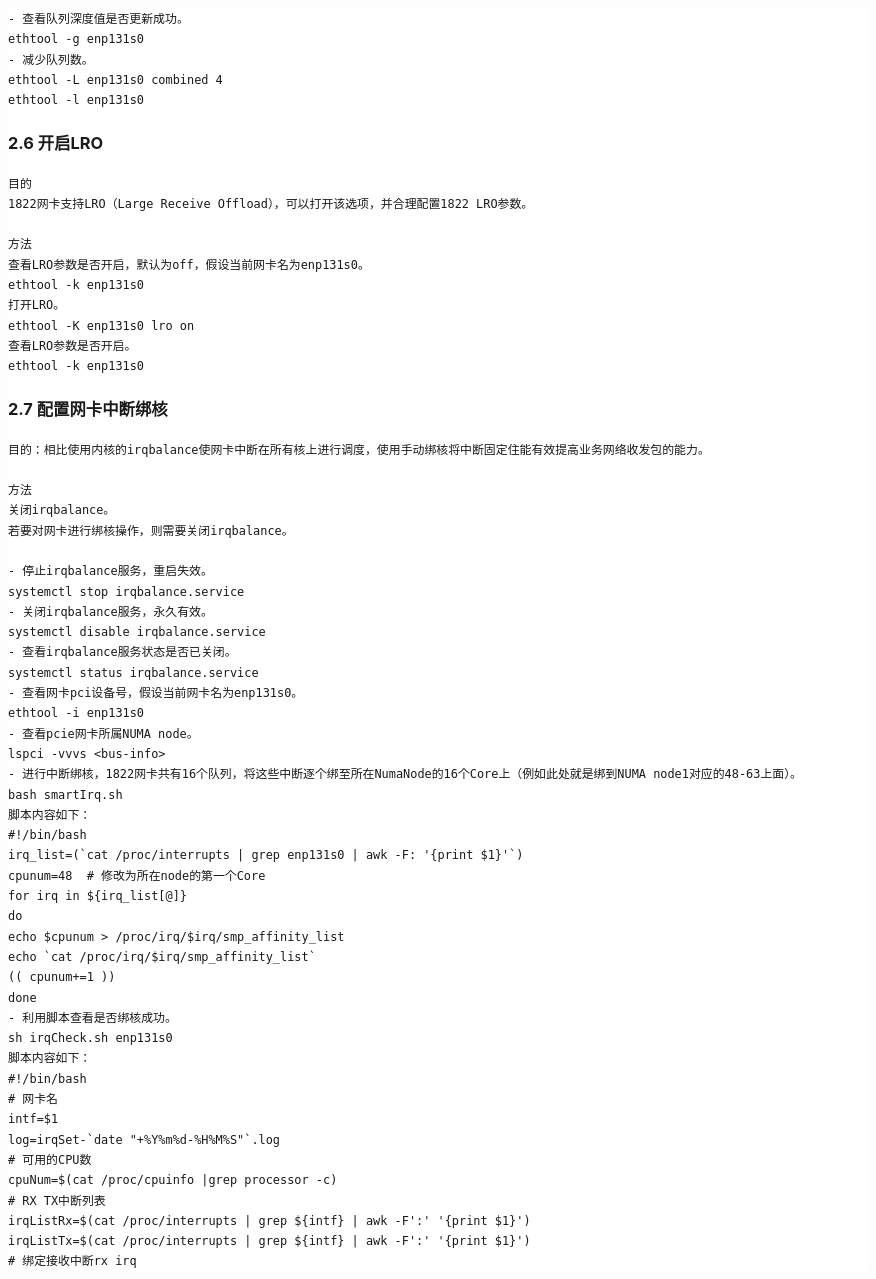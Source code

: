 ```
- 查看队列深度值是否更新成功。
ethtool -g enp131s0
- 减少队列数。
ethtool -L enp131s0 combined 4
ethtool -l enp131s0
```
### 2.6 开启LRO
```
目的
1822网卡支持LRO（Large Receive Offload），可以打开该选项，并合理配置1822 LRO参数。

方法
查看LRO参数是否开启，默认为off，假设当前网卡名为enp131s0。
ethtool -k enp131s0
打开LRO。
ethtool -K enp131s0 lro on
查看LRO参数是否开启。
ethtool -k enp131s0
```
### 2.7 配置网卡中断绑核
```
目的：相比使用内核的irqbalance使网卡中断在所有核上进行调度，使用手动绑核将中断固定住能有效提高业务网络收发包的能力。

方法
关闭irqbalance。
若要对网卡进行绑核操作，则需要关闭irqbalance。

- 停止irqbalance服务，重启失效。
systemctl stop irqbalance.service
- 关闭irqbalance服务，永久有效。
systemctl disable irqbalance.service
- 查看irqbalance服务状态是否已关闭。
systemctl status irqbalance.service
- 查看网卡pci设备号，假设当前网卡名为enp131s0。
ethtool -i enp131s0
- 查看pcie网卡所属NUMA node。
lspci -vvvs <bus-info>
- 进行中断绑核，1822网卡共有16个队列，将这些中断逐个绑至所在NumaNode的16个Core上（例如此处就是绑到NUMA node1对应的48-63上面）。
bash smartIrq.sh
脚本内容如下：
#!/bin/bash
irq_list=(`cat /proc/interrupts | grep enp131s0 | awk -F: '{print $1}'`)
cpunum=48  # 修改为所在node的第一个Core
for irq in ${irq_list[@]}
do
echo $cpunum > /proc/irq/$irq/smp_affinity_list
echo `cat /proc/irq/$irq/smp_affinity_list`
(( cpunum+=1 ))
done
- 利用脚本查看是否绑核成功。
sh irqCheck.sh enp131s0
脚本内容如下：
#!/bin/bash
# 网卡名
intf=$1
log=irqSet-`date "+%Y%m%d-%H%M%S"`.log
# 可用的CPU数
cpuNum=$(cat /proc/cpuinfo |grep processor -c)
# RX TX中断列表
irqListRx=$(cat /proc/interrupts | grep ${intf} | awk -F':' '{print $1}')
irqListTx=$(cat /proc/interrupts | grep ${intf} | awk -F':' '{print $1}')
# 绑定接收中断rx irq
```